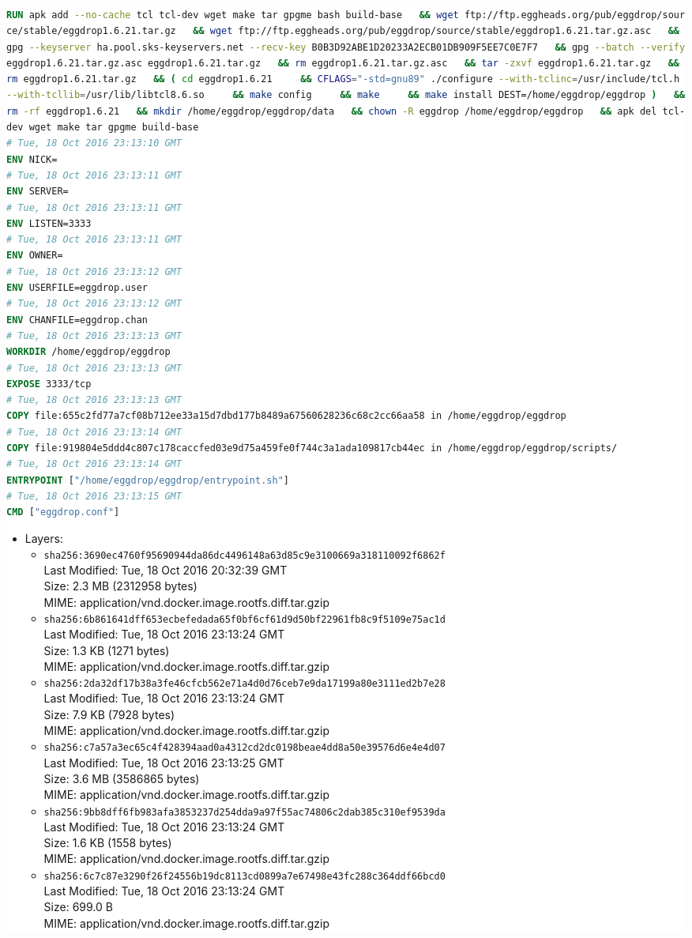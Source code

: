 ```dockerfile
RUN apk add --no-cache tcl tcl-dev wget make tar gpgme bash build-base   && wget ftp://ftp.eggheads.org/pub/eggdrop/source/stable/eggdrop1.6.21.tar.gz   && wget ftp://ftp.eggheads.org/pub/eggdrop/source/stable/eggdrop1.6.21.tar.gz.asc   && gpg --keyserver ha.pool.sks-keyservers.net --recv-key B0B3D92ABE1D20233A2ECB01DB909F5EE7C0E7F7   && gpg --batch --verify eggdrop1.6.21.tar.gz.asc eggdrop1.6.21.tar.gz   && rm eggdrop1.6.21.tar.gz.asc   && tar -zxvf eggdrop1.6.21.tar.gz   && rm eggdrop1.6.21.tar.gz   && ( cd eggdrop1.6.21     && CFLAGS="-std=gnu89" ./configure --with-tclinc=/usr/include/tcl.h --with-tcllib=/usr/lib/libtcl8.6.so     && make config     && make     && make install DEST=/home/eggdrop/eggdrop )   && rm -rf eggdrop1.6.21   && mkdir /home/eggdrop/eggdrop/data   && chown -R eggdrop /home/eggdrop/eggdrop   && apk del tcl-dev wget make tar gpgme build-base
# Tue, 18 Oct 2016 23:13:10 GMT
ENV NICK=
# Tue, 18 Oct 2016 23:13:11 GMT
ENV SERVER=
# Tue, 18 Oct 2016 23:13:11 GMT
ENV LISTEN=3333
# Tue, 18 Oct 2016 23:13:11 GMT
ENV OWNER=
# Tue, 18 Oct 2016 23:13:12 GMT
ENV USERFILE=eggdrop.user
# Tue, 18 Oct 2016 23:13:12 GMT
ENV CHANFILE=eggdrop.chan
# Tue, 18 Oct 2016 23:13:13 GMT
WORKDIR /home/eggdrop/eggdrop
# Tue, 18 Oct 2016 23:13:13 GMT
EXPOSE 3333/tcp
# Tue, 18 Oct 2016 23:13:13 GMT
COPY file:655c2fd77a7cf08b712ee33a15d7dbd177b8489a67560628236c68c2cc66aa58 in /home/eggdrop/eggdrop 
# Tue, 18 Oct 2016 23:13:14 GMT
COPY file:919804e5ddd4c807c178caccfed03e9d75a459fe0f744c3a1ada109817cb44ec in /home/eggdrop/eggdrop/scripts/ 
# Tue, 18 Oct 2016 23:13:14 GMT
ENTRYPOINT ["/home/eggdrop/eggdrop/entrypoint.sh"]
# Tue, 18 Oct 2016 23:13:15 GMT
CMD ["eggdrop.conf"]
```

-	Layers:
	-	`sha256:3690ec4760f95690944da86dc4496148a63d85c9e3100669a318110092f6862f`  
		Last Modified: Tue, 18 Oct 2016 20:32:39 GMT  
		Size: 2.3 MB (2312958 bytes)  
		MIME: application/vnd.docker.image.rootfs.diff.tar.gzip
	-	`sha256:6b861641dff653ecbefedada65f0bf6cf61d9d50bf22961fb8c9f5109e75ac1d`  
		Last Modified: Tue, 18 Oct 2016 23:13:24 GMT  
		Size: 1.3 KB (1271 bytes)  
		MIME: application/vnd.docker.image.rootfs.diff.tar.gzip
	-	`sha256:2da32df17b38a3fe46cfcb562e71a4d0d76ceb7e9da17199a80e3111ed2b7e28`  
		Last Modified: Tue, 18 Oct 2016 23:13:24 GMT  
		Size: 7.9 KB (7928 bytes)  
		MIME: application/vnd.docker.image.rootfs.diff.tar.gzip
	-	`sha256:c7a57a3ec65c4f428394aad0a4312cd2dc0198beae4dd8a50e39576d6e4e4d07`  
		Last Modified: Tue, 18 Oct 2016 23:13:25 GMT  
		Size: 3.6 MB (3586865 bytes)  
		MIME: application/vnd.docker.image.rootfs.diff.tar.gzip
	-	`sha256:9bb8dff6fb983afa3853237d254dda9a97f55ac74806c2dab385c310ef9539da`  
		Last Modified: Tue, 18 Oct 2016 23:13:24 GMT  
		Size: 1.6 KB (1558 bytes)  
		MIME: application/vnd.docker.image.rootfs.diff.tar.gzip
	-	`sha256:6c7c87e3290f26f24556b19dc8113cd0899a7e67498e43fc288c364ddf66bcd0`  
		Last Modified: Tue, 18 Oct 2016 23:13:24 GMT  
		Size: 699.0 B  
		MIME: application/vnd.docker.image.rootfs.diff.tar.gzip

